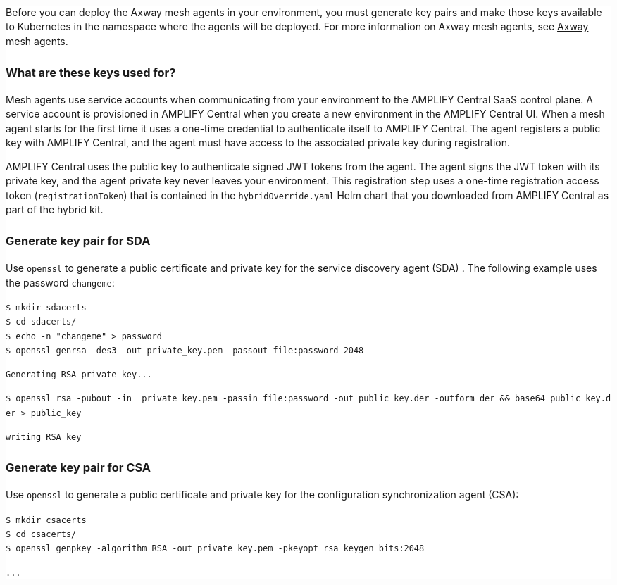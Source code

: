 Before you can deploy the Axway mesh agents in your environment, you must generate key pairs and make those keys available to Kubernetes in the namespace where the agents will be deployed. For more information on Axway mesh agents, see [Axway mesh agents](hybrid_overview.htm#mesh).

### What are these keys used for?

Mesh agents use service accounts when communicating from your environment to the AMPLIFY Central SaaS control plane. A service account is provisioned in AMPLIFY Central when you create a new environment in the AMPLIFY Central UI. When a mesh agent starts for the first time it uses a one-time credential to authenticate itself to AMPLIFY Central. The agent registers a public key with AMPLIFY Central, and the agent must have access to the associated private key during registration.

AMPLIFY Central uses the public key to authenticate signed JWT tokens from the agent. The agent signs the JWT token with its private key, and the agent private key never leaves your environment. This registration step uses a one-time registration access token (`registrationToken`) that is contained in the `hybridOverride.yaml` Helm chart that you downloaded from AMPLIFY Central as part of the hybrid kit.

### Generate key pair for SDA

Use `openssl` to generate a public certificate and private key for the service discovery agent (SDA) . The following example uses the password `changeme`:

``` {space="preserve"}
$ mkdir sdacerts
$ cd sdacerts/
$ echo -n "changeme" > password
$ openssl genrsa -des3 -out private_key.pem -passout file:password 2048
```

``` {space="preserve"}
Generating RSA private key...
```

``` {space="preserve"}
$ openssl rsa -pubout -in  private_key.pem -passin file:password -out public_key.der -outform der && base64 public_key.der > public_key
```

``` {space="preserve"}
writing RSA key
```

### Generate key pair for CSA

Use `openssl` to generate a public certificate and private key for the configuration synchronization agent (CSA):

``` {space="preserve"}
$ mkdir csacerts
$ cd csacerts/
$ openssl genpkey -algorithm RSA -out private_key.pem -pkeyopt rsa_keygen_bits:2048
```

``` {space="preserve"}
...
```

